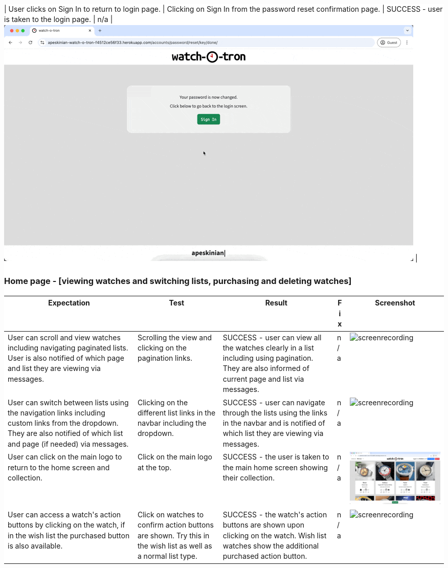 | User clicks on Sign In to return to login page. | Clicking on Sign In from the password reset confirmation page. | SUCCESS - user is taken to the login page. | n/a | ![screenrecording](documentation/testing/manual_testing/login/wot_testing_manual_login_forgot_return_to_login.gif "watch-o-tron testing forgot password process") |

### Home page - [viewing watches and switching lists, purchasing and deleting watches]
| Expectation | Test | Result | Fix | Screenshot |
| --- | --- | --- | --- | --- |
| User can scroll and view watches including navigating paginated lists. User is also notified of which page and list they are viewing via messages. | Scrolling the view and clicking on the pagination links. | SUCCESS - user can view all the watches clearly in a list including using pagination. They are also informed of current page and list via messages. | n/a | ![screenrecording](documentation/testing/manual_testing/viewing/wot_testing_viewing_list_viewing.gif "watch-o-tron testing viewing watches") |
| User can switch between lists using the navigation links including custom links from the dropdown. They are also notified of which list and page (if needed) via messages. | Clicking on the different list links in the navbar including the dropdown. | SUCCESS - user can navigate through the lists using the links in the navbar and is notified of which list they are viewing via messages. | n/a | ![screenrecording](documentation/testing/manual_testing/viewing/wot_testing_viewing_list_navigation.gif "watch-o-tron testing viewing watches") |
| User can click on the main logo to return to the home screen and collection. | Click on the main logo at the top. | SUCCESS - the user is taken to the main home screen showing their collection. | n/a | ![screenrecording](documentation/testing/manual_testing/viewing/wot_testing_viewing_list_logo_click.gif "watch-o-tron testing viewing watches") |
| User can access a watch's action buttons by clicking on the watch, if in the wish list the purchased button is also available. | Click on watches to confirm action buttons are shown. Try this in the wish list as well as a normal list type. | SUCCESS - the watch's action buttons are shown upon clicking on the watch. Wish list watches show the additional purchased action button. | n/a | ![screenrecording](documentation/testing/manual_testing/viewing/wot_testing_viewing_list_action_buttons.gif "watch-o-tron testing viewing watches") |